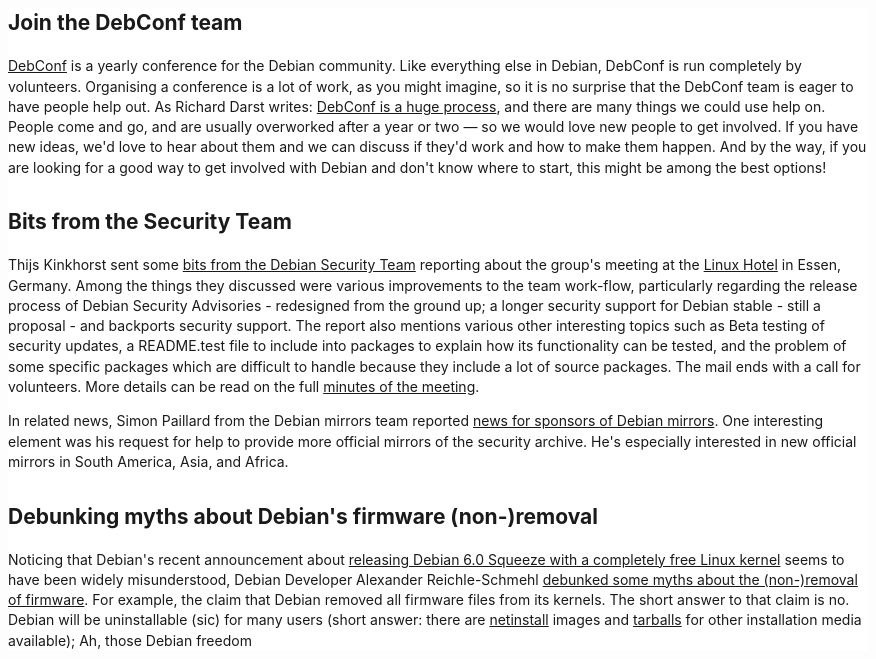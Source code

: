 
Join the DebConf team
---------------------


[DebConf](https://www.debconf.org/) is a yearly conference for
the Debian community. Like everything else in Debian, DebConf is run
completely by volunteers. Organising a conference is a lot of work, as
you might imagine, so it is no surprise that the DebConf team is eager
to have people help out. As Richard Darst writes:
[DebConf is a huge process](https://lists.debian.org/debian-devel-announce/2011/01/msg00004.html), and there are many things we could use
help on. People come and go, and are usually overworked after a year
or two — so we would love new people to get involved. If you
have new ideas, we'd love to hear about them and we can discuss if
they'd work and how to make them happen. And by the way, if you are
looking for a good way to get involved with Debian and don't know
where to start, this might be among the best options!


Bits from the Security Team
---------------------------


 Thijs Kinkhorst sent some [bits
from the Debian Security Team](https://lists.debian.org/201101232332.11736.thijs@debian.org) reporting about the group's meeting
at the [Linux Hotel](http://www.linuxhotel.de/) in Essen,
Germany. Among the things they discussed were various improvements to
the team work-flow, particularly regarding the release process of
Debian Security Advisories - redesigned from the ground up; a longer
security support for Debian stable - still a proposal - and backports
security support. The report also mentions various other interesting
topics such as Beta testing of security updates, a README.test
file to include into packages to explain how its functionality can be
tested, and the problem of some specific packages which are difficult
to handle because they include a lot of source packages. The mail
ends with a call for volunteers. More details can be read on the full
[minutes
of the meeting](https://wiki.debian.org/DebianSecurity/Meetings/2011-01-14). 


In related news, Simon Paillard from the Debian mirrors team reported [news for
sponsors of Debian mirrors](https://lists.debian.org/20110126221211.GA8460@toshi). One interesting element was his
request for help to provide more official mirrors of the security
archive. He's especially interested in new official mirrors in South
America, Asia, and Africa.


Debunking myths about Debian's firmware (non-)removal
-----------------------------------------------------


Noticing that Debian's recent announcement about
[releasing Debian
6.0 Squeeze with a completely free Linux kernel](https://www.debian.org/News/2010/20101215) seems to
have been widely misunderstood, Debian Developer Alexander
Reichle-Schmehl [debunked
some myths about the (non-)removal of firmware](http://blog.schmehl.info/Debian/myths-and-facts-about-firmware). For example, the
claim that Debian removed all firmware files from its
kernels. The short answer to that claim is no.
Debian will be uninstallable (sic) for many users (short
answer: there are [netinstall](https://cdimage.debian.org/cdimage/unofficial/non-free/cd-including-firmware/)
images and [tarballs](https://cdimage.debian.org/cdimage/unofficial/non-free/firmware/)
for other installation media available); Ah, those Debian freedom